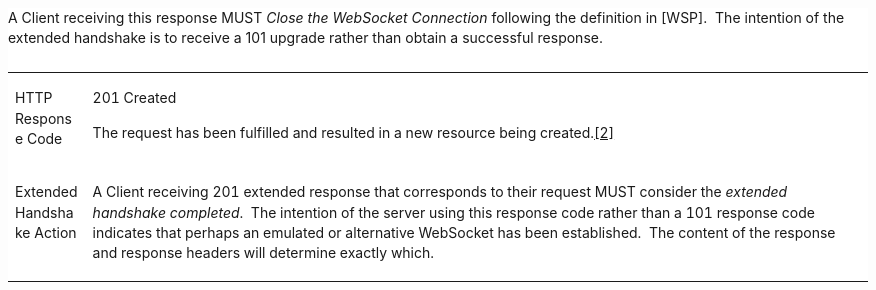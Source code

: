 <span class="c6 c4">A Client receiving this response MUST _Close the WebSocket Connection_ following the definition in [WSP].  The intention of the extended handshake is to receive a 101 upgrade rather than obtain a successful response.</span>

</td>

</tr>

</tbody>

</table>

<span></span>

### <a name="h.k0n7nnbr046a"></a>

[](#)[](#)

<table cellpadding="0" cellspacing="0" class="c20">

<tbody>

<tr class="c11">

<td class="c5" colspan="1" rowspan="1">

<span class="c4">HTTP Response Code</span>

</td>

<td class="c17" colspan="1" rowspan="1">

<span class="c22 c4">201 Created</span>

<span class="c4">The request has been fulfilled and resulted in a new resource being created.</span><span class="c1">[[2]](http://www.google.com/url?q=http%3A%2F%2Fen.wikipedia.org%2Fwiki%2FList_of_HTTP_status_codes%23cite_note-RFC_2616-1&sa=D&sntz=1&usg=AFQjCNFYPyEDsA8ui2l5bkeuleCo_ZOj3g)</span>

</td>

</tr>

<tr class="c11">

<td class="c5" colspan="1" rowspan="1">

<span class="c4">Extended Handshake Action</span>

</td>

<td class="c17" colspan="1" rowspan="1">

<span class="c6 c4">A Client receiving 201 extended response that corresponds to their request MUST consider the _extended handshake completed_.  The intention of the server using this response code rather than a 101 response code indicates that perhaps an emulated or alternative WebSocket has been established.  The content of the response and response headers will determine exactly which.</span>

</td>

</tr>

</tbody>
